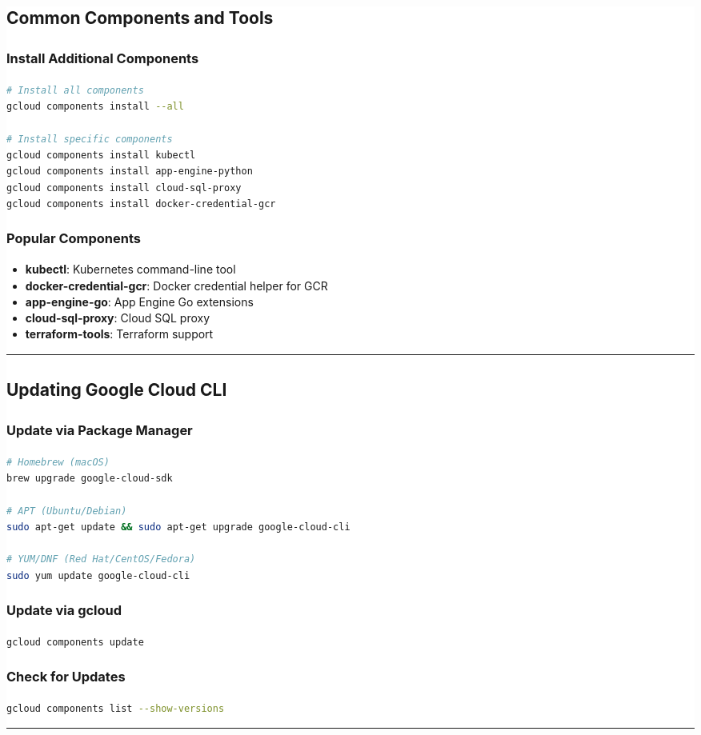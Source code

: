 ## Common Components and Tools

### Install Additional Components

```bash
# Install all components
gcloud components install --all

# Install specific components
gcloud components install kubectl
gcloud components install app-engine-python
gcloud components install cloud-sql-proxy
gcloud components install docker-credential-gcr
```

### Popular Components

- **kubectl**: Kubernetes command-line tool
- **docker-credential-gcr**: Docker credential helper for GCR
- **app-engine-go**: App Engine Go extensions
- **cloud-sql-proxy**: Cloud SQL proxy
- **terraform-tools**: Terraform support

---

## Updating Google Cloud CLI

### Update via Package Manager

```bash
# Homebrew (macOS)
brew upgrade google-cloud-sdk

# APT (Ubuntu/Debian)
sudo apt-get update && sudo apt-get upgrade google-cloud-cli

# YUM/DNF (Red Hat/CentOS/Fedora)
sudo yum update google-cloud-cli
```

### Update via gcloud

```bash
gcloud components update
```

### Check for Updates

```bash
gcloud components list --show-versions
```

---
